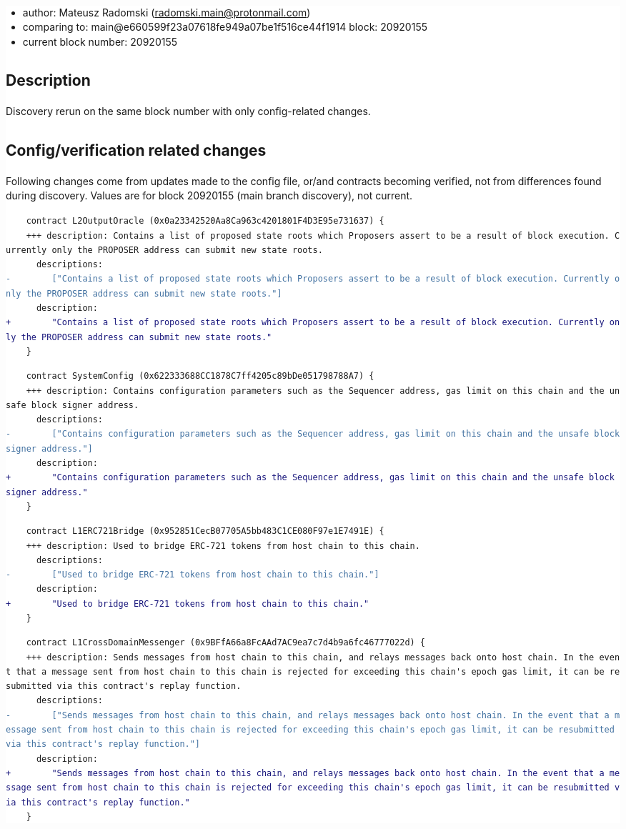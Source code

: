 - author: Mateusz Radomski (<radomski.main@protonmail.com>)
- comparing to: main@e660599f23a07618fe949a07be1f516ce44f1914 block: 20920155
- current block number: 20920155

## Description

Discovery rerun on the same block number with only config-related changes.

## Config/verification related changes

Following changes come from updates made to the config file,
or/and contracts becoming verified, not from differences found during
discovery. Values are for block 20920155 (main branch discovery), not current.

```diff
    contract L2OutputOracle (0x0a23342520Aa8Ca963c4201801F4D3E95e731637) {
    +++ description: Contains a list of proposed state roots which Proposers assert to be a result of block execution. Currently only the PROPOSER address can submit new state roots.
      descriptions:
-        ["Contains a list of proposed state roots which Proposers assert to be a result of block execution. Currently only the PROPOSER address can submit new state roots."]
      description:
+        "Contains a list of proposed state roots which Proposers assert to be a result of block execution. Currently only the PROPOSER address can submit new state roots."
    }
```

```diff
    contract SystemConfig (0x622333688CC1878C7ff4205c89bDe051798788A7) {
    +++ description: Contains configuration parameters such as the Sequencer address, gas limit on this chain and the unsafe block signer address.
      descriptions:
-        ["Contains configuration parameters such as the Sequencer address, gas limit on this chain and the unsafe block signer address."]
      description:
+        "Contains configuration parameters such as the Sequencer address, gas limit on this chain and the unsafe block signer address."
    }
```

```diff
    contract L1ERC721Bridge (0x952851CecB07705A5bb483C1CE080F97e1E7491E) {
    +++ description: Used to bridge ERC-721 tokens from host chain to this chain.
      descriptions:
-        ["Used to bridge ERC-721 tokens from host chain to this chain."]
      description:
+        "Used to bridge ERC-721 tokens from host chain to this chain."
    }
```

```diff
    contract L1CrossDomainMessenger (0x9BFfA66a8FcAAd7AC9ea7c7d4b9a6fc46777022d) {
    +++ description: Sends messages from host chain to this chain, and relays messages back onto host chain. In the event that a message sent from host chain to this chain is rejected for exceeding this chain's epoch gas limit, it can be resubmitted via this contract's replay function.
      descriptions:
-        ["Sends messages from host chain to this chain, and relays messages back onto host chain. In the event that a message sent from host chain to this chain is rejected for exceeding this chain's epoch gas limit, it can be resubmitted via this contract's replay function."]
      description:
+        "Sends messages from host chain to this chain, and relays messages back onto host chain. In the event that a message sent from host chain to this chain is rejected for exceeding this chain's epoch gas limit, it can be resubmitted via this contract's replay function."
    }
```
